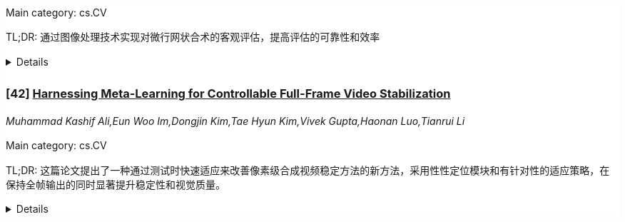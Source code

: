 Main category: cs.CV

TL;DR: 通过图像处理技术实现对微行网状合术的客观评估，提高评估的可靠性和效率


<details><summary>Details</summary></details>


### [42] [Harnessing Meta-Learning for Controllable Full-Frame Video Stabilization](https://arxiv.org/abs/2508.18859)
*Muhammad Kashif Ali,Eun Woo Im,Dongjin Kim,Tae Hyun Kim,Vivek Gupta,Haonan Luo,Tianrui Li*

Main category: cs.CV

TL;DR: 这篇论文提出了一种通过测试时快速适应来改善像素级合成视频稳定方法的新方法，采用性性定位模块和有针对性的适应策略，在保持全帧输出的同时显著提升稳定性和视觉质量。


<details>
  <summary>Details</summary>
Motivation: 像素级合成视频稳定方法虽能生成全帧输出，但因为视频运动模式和视觉内容的多样性，使得固定参数模型难以做到稳健的通用化。

Method: 提出通过测试时快速适应每个输入视频来改善稳定性。采用推理时可用的低级视觉线索，设计性性定位模块和针对高性性区域的有针对性适应策略。

Result: 方法在多样化的实际数据集上表现出良好的适用性，一次适应就能实现显著性能提升，在质量和数量指标上都超越了现有的最先进方法。

Conclusion: 该方法能够让现代稳定器在保持全帧特性的同时超越传统方法，并提供类似于经典方法的用户控制机制。

